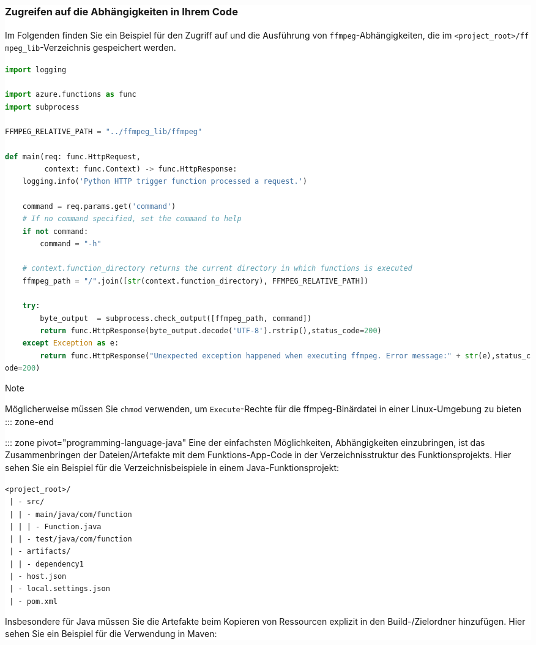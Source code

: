### <a name="accessing-the-dependencies-in-your-code"></a>Zugreifen auf die Abhängigkeiten in Ihrem Code

Im Folgenden finden Sie ein Beispiel für den Zugriff auf und die Ausführung von ```ffmpeg```-Abhängigkeiten, die im ```<project_root>/ffmpeg_lib```-Verzeichnis gespeichert werden. 


```python
import logging

import azure.functions as func
import subprocess

FFMPEG_RELATIVE_PATH = "../ffmpeg_lib/ffmpeg"

def main(req: func.HttpRequest,
         context: func.Context) -> func.HttpResponse:
    logging.info('Python HTTP trigger function processed a request.')

    command = req.params.get('command')
    # If no command specified, set the command to help
    if not command:
        command = "-h"

    # context.function_directory returns the current directory in which functions is executed 
    ffmpeg_path = "/".join([str(context.function_directory), FFMPEG_RELATIVE_PATH])
    
    try:
        byte_output  = subprocess.check_output([ffmpeg_path, command])
        return func.HttpResponse(byte_output.decode('UTF-8').rstrip(),status_code=200)
    except Exception as e:
        return func.HttpResponse("Unexpected exception happened when executing ffmpeg. Error message:" + str(e),status_code=200)
```
>[!NOTE]
> Möglicherweise müssen Sie `chmod` verwenden, um `Execute`-Rechte für die ffmpeg-Binärdatei in einer Linux-Umgebung zu bieten
::: zone-end

::: zone pivot="programming-language-java"
Eine der einfachsten Möglichkeiten, Abhängigkeiten einzubringen, ist das Zusammenbringen der Dateien/Artefakte mit dem Funktions-App-Code in der Verzeichnisstruktur des Funktionsprojekts. Hier sehen Sie ein Beispiel für die Verzeichnisbeispiele in einem Java-Funktionsprojekt:
```
<project_root>/
 | - src/
 | | - main/java/com/function
 | | | - Function.java
 | | - test/java/com/function
 | - artifacts/
 | | - dependency1
 | - host.json
 | - local.settings.json
 | - pom.xml
```
Insbesondere für Java müssen Sie die Artefakte beim Kopieren von Ressourcen explizit in den Build-/Zielordner hinzufügen. Hier sehen Sie ein Beispiel für die Verwendung in Maven:
